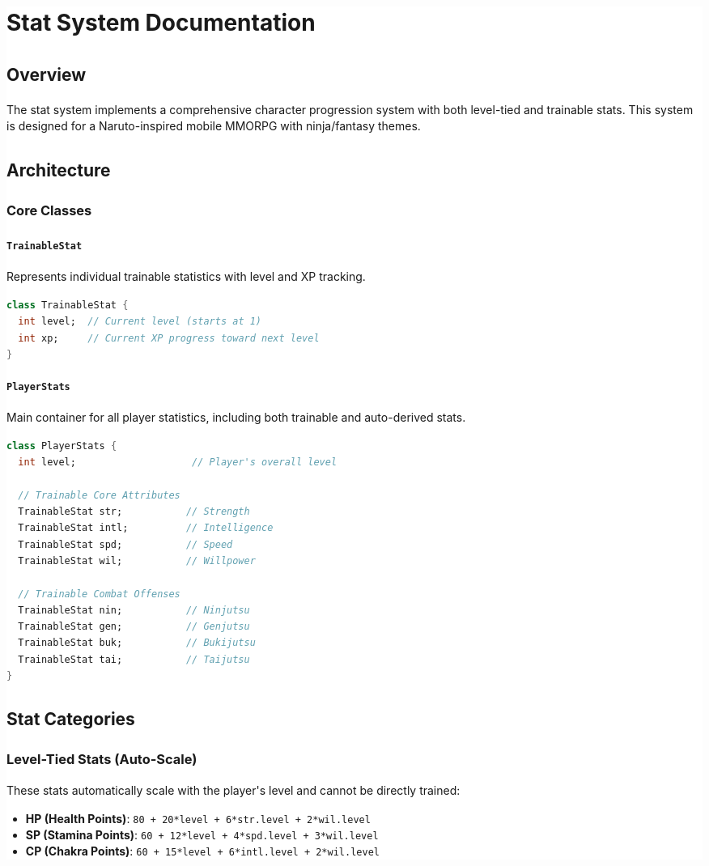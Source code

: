 # Stat System Documentation

## Overview

The stat system implements a comprehensive character progression system with both level-tied and trainable stats. This system is designed for a Naruto-inspired mobile MMORPG with ninja/fantasy themes.

## Architecture

### Core Classes

#### `TrainableStat`
Represents individual trainable statistics with level and XP tracking.

```dart
class TrainableStat {
  int level;  // Current level (starts at 1)
  int xp;     // Current XP progress toward next level
}
```

#### `PlayerStats`
Main container for all player statistics, including both trainable and auto-derived stats.

```dart
class PlayerStats {
  int level;                    // Player's overall level
  
  // Trainable Core Attributes
  TrainableStat str;           // Strength
  TrainableStat intl;          // Intelligence  
  TrainableStat spd;           // Speed
  TrainableStat wil;           // Willpower
  
  // Trainable Combat Offenses
  TrainableStat nin;           // Ninjutsu
  TrainableStat gen;           // Genjutsu
  TrainableStat buk;           // Bukijutsu
  TrainableStat tai;           // Taijutsu
}
```

## Stat Categories

### Level-Tied Stats (Auto-Scale)
These stats automatically scale with the player's level and cannot be directly trained:

- **HP (Health Points)**: `80 + 20*level + 6*str.level + 2*wil.level`
- **SP (Stamina Points)**: `60 + 12*level + 4*spd.level + 3*wil.level`
- **CP (Chakra Points)**: `60 + 15*level + 6*intl.level + 2*wil.level`
